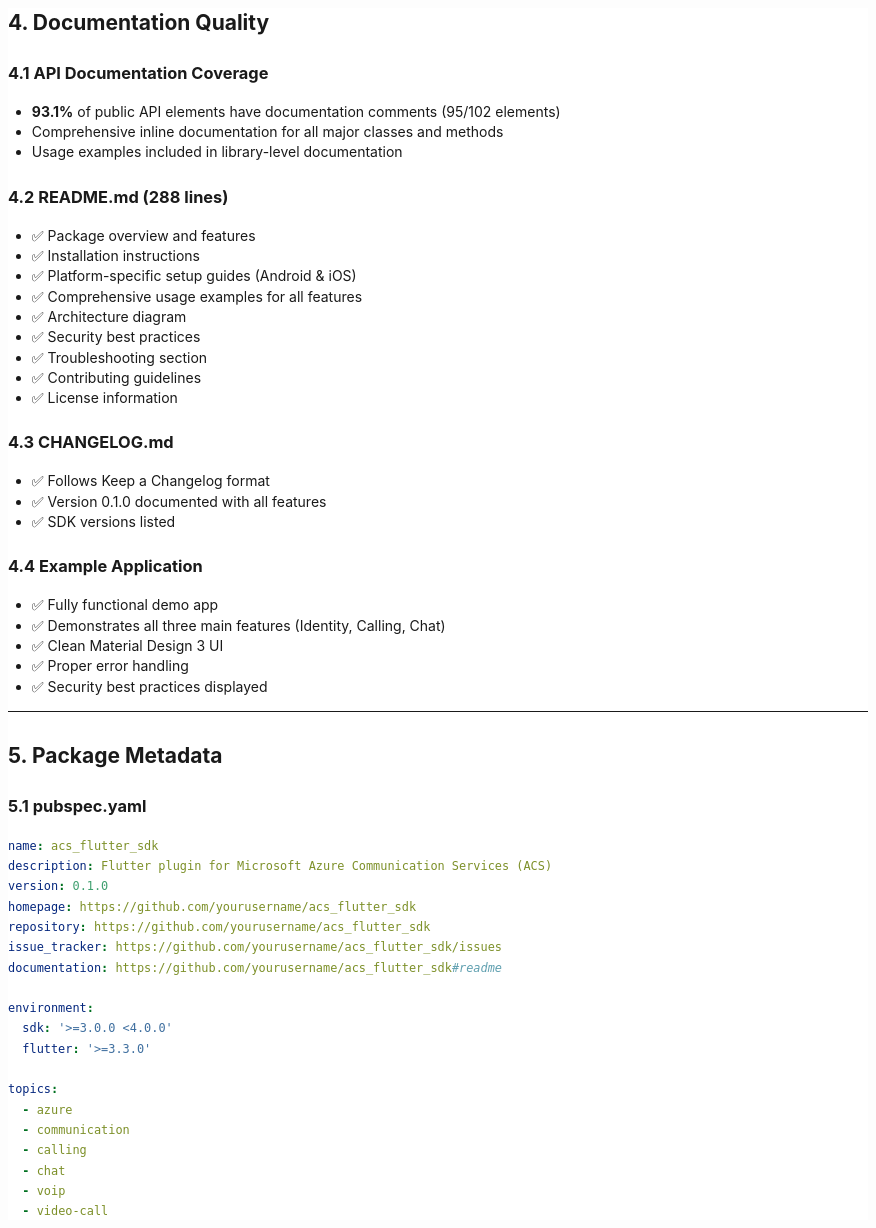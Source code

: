 
## 4. Documentation Quality

### 4.1 API Documentation Coverage
- **93.1%** of public API elements have documentation comments (95/102 elements)
- Comprehensive inline documentation for all major classes and methods
- Usage examples included in library-level documentation

### 4.2 README.md (288 lines)
- ✅ Package overview and features
- ✅ Installation instructions
- ✅ Platform-specific setup guides (Android & iOS)
- ✅ Comprehensive usage examples for all features
- ✅ Architecture diagram
- ✅ Security best practices
- ✅ Troubleshooting section
- ✅ Contributing guidelines
- ✅ License information

### 4.3 CHANGELOG.md
- ✅ Follows Keep a Changelog format
- ✅ Version 0.1.0 documented with all features
- ✅ SDK versions listed

### 4.4 Example Application
- ✅ Fully functional demo app
- ✅ Demonstrates all three main features (Identity, Calling, Chat)
- ✅ Clean Material Design 3 UI
- ✅ Proper error handling
- ✅ Security best practices displayed

---

## 5. Package Metadata

### 5.1 pubspec.yaml
```yaml
name: acs_flutter_sdk
description: Flutter plugin for Microsoft Azure Communication Services (ACS)
version: 0.1.0
homepage: https://github.com/yourusername/acs_flutter_sdk
repository: https://github.com/yourusername/acs_flutter_sdk
issue_tracker: https://github.com/yourusername/acs_flutter_sdk/issues
documentation: https://github.com/yourusername/acs_flutter_sdk#readme

environment:
  sdk: '>=3.0.0 <4.0.0'
  flutter: '>=3.3.0'

topics:
  - azure
  - communication
  - calling
  - chat
  - voip
  - video-call
```
